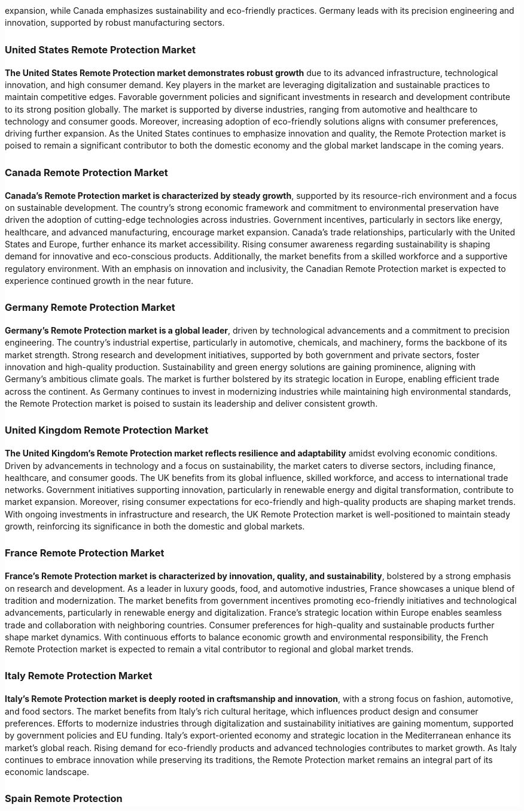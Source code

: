 expansion, while Canada emphasizes sustainability and eco-friendly practices. Germany leads with its precision engineering and innovation, supported by robust manufacturing sectors.</span></em></p></blockquote><h3><strong>United States Remote Protection Market</strong></h3><p><strong>The United States Remote Protection market demonstrates robust growth</strong> due to its advanced infrastructure, technological innovation, and high consumer demand. Key players in the market are leveraging digitalization and sustainable practices to maintain competitive edges. Favorable government policies and significant investments in research and development contribute to its strong position globally. The market is supported by diverse industries, ranging from automotive and healthcare to technology and consumer goods. Moreover, increasing adoption of eco-friendly solutions aligns with consumer preferences, driving further expansion. As the United States continues to emphasize innovation and quality, the Remote Protection market is poised to remain a significant contributor to both the domestic economy and the global market landscape in the coming years.</p><h3><strong>Canada Remote Protection Market</strong></h3><p><strong>Canada&rsquo;s Remote Protection market is characterized by steady growth</strong>, supported by its resource-rich environment and a focus on sustainable development. The country&rsquo;s strong economic framework and commitment to environmental preservation have driven the adoption of cutting-edge technologies across industries. Government incentives, particularly in sectors like energy, healthcare, and advanced manufacturing, encourage market expansion. Canada&rsquo;s trade relationships, particularly with the United States and Europe, further enhance its market accessibility. Rising consumer awareness regarding sustainability is shaping demand for innovative and eco-conscious products. Additionally, the market benefits from a skilled workforce and a supportive regulatory environment. With an emphasis on innovation and inclusivity, the Canadian Remote Protection market is expected to experience continued growth in the near future.</p><h3><strong>Germany Remote Protection Market</strong></h3><p><strong>Germany&rsquo;s Remote Protection market is a global leader</strong>, driven by technological advancements and a commitment to precision engineering. The country&rsquo;s industrial expertise, particularly in automotive, chemicals, and machinery, forms the backbone of its market strength. Strong research and development initiatives, supported by both government and private sectors, foster innovation and high-quality production. Sustainability and green energy solutions are gaining prominence, aligning with Germany&rsquo;s ambitious climate goals. The market is further bolstered by its strategic location in Europe, enabling efficient trade across the continent. As Germany continues to invest in modernizing industries while maintaining high environmental standards, the Remote Protection market is poised to sustain its leadership and deliver consistent growth.</p><h3><strong>United Kingdom Remote Protection Market</strong></h3><p><strong>The United Kingdom&rsquo;s Remote Protection market reflects resilience and adaptability</strong> amidst evolving economic conditions. Driven by advancements in technology and a focus on sustainability, the market caters to diverse sectors, including finance, healthcare, and consumer goods. The UK benefits from its global influence, skilled workforce, and access to international trade networks. Government initiatives supporting innovation, particularly in renewable energy and digital transformation, contribute to market expansion. Moreover, rising consumer expectations for eco-friendly and high-quality products are shaping market trends. With ongoing investments in infrastructure and research, the UK Remote Protection market is well-positioned to maintain steady growth, reinforcing its significance in both the domestic and global markets.</p><h3><strong>France Remote Protection Market</strong></h3><p><strong>France&rsquo;s Remote Protection market is characterized by innovation, quality, and sustainability</strong>, bolstered by a strong emphasis on research and development. As a leader in luxury goods, food, and automotive industries, France showcases a unique blend of tradition and modernization. The market benefits from government incentives promoting eco-friendly initiatives and technological advancements, particularly in renewable energy and digitalization. France&rsquo;s strategic location within Europe enables seamless trade and collaboration with neighboring countries. Consumer preferences for high-quality and sustainable products further shape market dynamics. With continuous efforts to balance economic growth and environmental responsibility, the French Remote Protection market is expected to remain a vital contributor to regional and global market trends.</p><h3><strong>Italy Remote Protection Market</strong></h3><p><strong>Italy&rsquo;s Remote Protection market is deeply rooted in craftsmanship and innovation</strong>, with a strong focus on fashion, automotive, and food sectors. The market benefits from Italy&rsquo;s rich cultural heritage, which influences product design and consumer preferences. Efforts to modernize industries through digitalization and sustainability initiatives are gaining momentum, supported by government policies and EU funding. Italy&rsquo;s export-oriented economy and strategic location in the Mediterranean enhance its market&rsquo;s global reach. Rising demand for eco-friendly products and advanced technologies contributes to market growth. As Italy continues to embrace innovation while preserving its traditions, the Remote Protection market remains an integral part of its economic landscape.</p><h3><strong>Spain Remote Protection